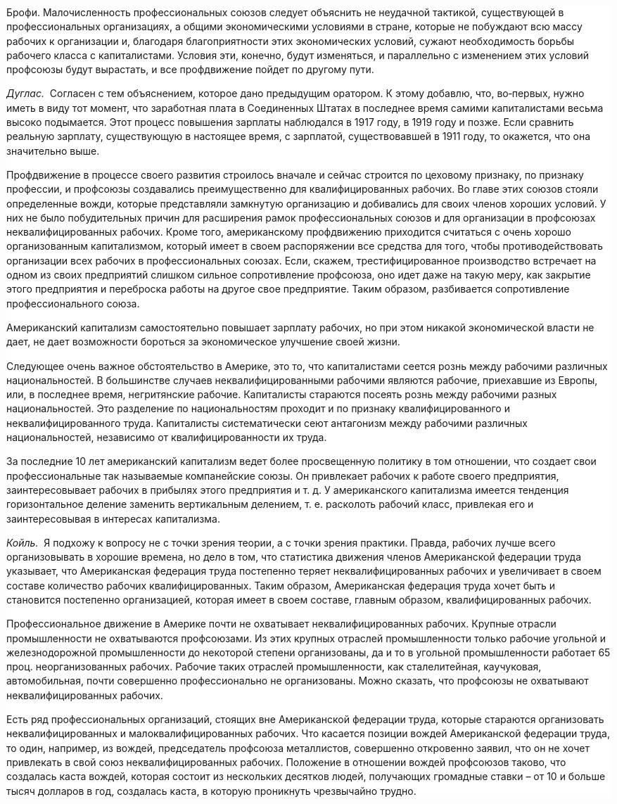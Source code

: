 Брофи. Малочисленность профессиональных союзов следует объяснить не неудачной тактикой, существующей в профессиональных организациях, а общими экономическими условиями в стране, которые не побуждают всю массу рабочих к организации и, благодаря благоприятности этих экономических условий, сужают необходимость борьбы рабочего класса с капиталистами. Условия эти, конечно, будут изменяться, и параллельно с изменением этих условий профсоюзы будут вырастать, и все профдвижение пойдет по другому пути.

_Дуглас._  Согласен с тем объяснением, которое дано предыдущим оратором. К этому добавлю, что, во‑первых, нужно иметь в виду тот момент, что заработная плата в Соединенных Штатах в последнее время самими капиталистами весьма высоко подымается. Этот процесс повышения зарплаты наблюдался в 1917 году, в 1919 году и позже. Если сравнить реальную зарплату, существующую в настоящее время, с зарплатой, существовавшей в 1911 году, то окажется, что она значительно выше.

Профдвижение в процессе своего развития строилось вначале и сейчас строится по цеховому признаку, по признаку профессии, и профсоюзы создавались преимущественно для квалифицированных рабочих. Во главе этих союзов стояли определенные вожди, которые представляли замкнутую организацию и добивались для своих членов хороших условий. У них не было побудительных причин для расширения рамок профессиональных союзов и для организации в профсоюзах неквалифицированных рабочих. Кроме того, американскому профдвижению приходится считаться с очень хорошо организованным капитализмом, который имеет в своем распоряжении все средства для того, чтобы противодействовать организации всех рабочих в профессиональных союзах. Если, скажем, трестифицированное производство встречает на одном из своих предприятий слишком сильное сопротивление профсоюза, оно идет даже на такую меру, как закрытие этого предприятия и переброска работы на другое свое предприятие. Таким образом, разбивается сопротивление профессионального союза.

Американский капитализм самостоятельно повышает зарплату рабочих, но при этом никакой экономической власти не дает, не дает возможности бороться за экономическое улучшение своей жизни.

Следующее очень важное обстоятельство в Америке, это то, что капиталистами сеется рознь между рабочими различных национальностей. В большинстве случаев неквалифицированными рабочими являются рабочие, приехавшие из Европы, или, в последнее время, негритянские рабочие. Капиталисты стараются посеять рознь между рабочими разных национальностей. Это разделение по национальностям проходит и по признаку квалифицированного и неквалифицированного труда. Капиталисты систематически сеют антагонизм между рабочими различных национальностей, независимо от квалифицированности их труда.

За последние 10 лет американский капитализм ведет более просвещенную политику в том отношении, что создает свои профессиональные так называемые компанейские союзы. Он привлекает рабочих к работе своего предприятия, заинтересовывает рабочих в прибылях этого предприятия и т. д. У американского капитализма имеется тенденция горизонтальное деление заменить вертикальным делением, т. е. расколоть рабочий класс, привлекая его и заинтересовывая в интересах капитализма.

_Койль._  Я подхожу к вопросу не с точки зрения теории, а с точки зрения практики. Правда, рабочих лучше всего организовывать в хорошие времена, но дело в том, что статистика движения членов Американской федерации труда указывает, что Американская федерация труда постепенно теряет неквалифицированных рабочих и увеличивает в своем составе количество рабочих квалифицированных. Таким образом, Американская федерация труда хочет быть и становится постепенно организацией, которая имеет в своем составе, главным образом, квалифицированных рабочих.

Профессиональное движение в Америке почти не охватывает неквалифицированных рабочих. Крупные отрасли промышленности не охватываются профсоюзами. Из этих крупных отраслей промышленности только рабочие угольной и железнодорожной промышленности до некоторой степени организованы, да и то в угольной промышленности работает 65 проц. неорганизованных рабочих. Рабочие таких отраслей промышленности, как сталелитейная, каучуковая, автомобильная, почти совершенно профессионально не организованы. Можно сказать, что профсоюзы не охватывают неквалифицированных рабочих.

Есть ряд профессиональных организаций, стоящих вне Американской федерации труда, которые стараются организовать неквалифицированных и малоквалифицированных рабочих. Что касается позиции вождей Американской федерации труда, то один, например, из вождей, председатель профсоюза металлистов, совершенно откровенно заявил, что он не хочет привлекать в свой союз неквалифицированных рабочих. Положение в отношении вождей профсоюзов таково, что создалась каста вождей, которая состоит из нескольких десятков людей, получающих громадные ставки – от 10 и больше тысяч долларов в год, создалась каста, в которую проникнуть чрезвычайно трудно.
